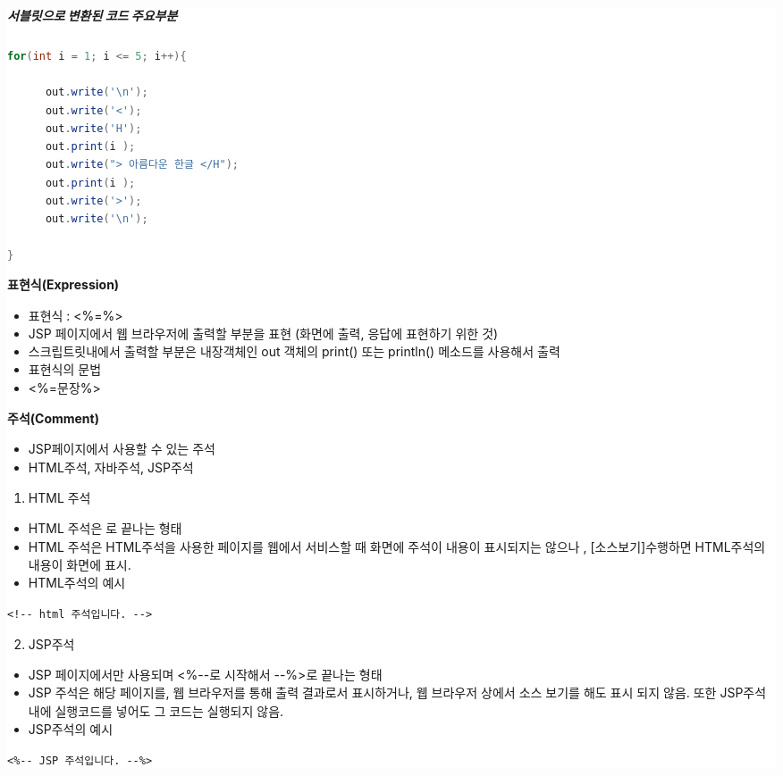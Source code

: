 


##### 서블릿으로 변환된 코드 주요부분

```java
for(int i = 1; i <= 5; i++){

      out.write('\n');
      out.write('<');
      out.write('H');
      out.print(i );
      out.write("> 아름다운 한글 </H");
      out.print(i );
      out.write('>');
      out.write('\n');

}
```





**표현식(Expression)**

- 표현식 : <%=%>
- JSP 페이지에서 웹 브라우저에 출력할 부분을 표현 (화면에 출력, 응답에 표현하기 위한 것)
- 스크립트릿내에서 출력할 부분은 내장객체인 out 객체의 print() 또는 println() 메소드를 사용해서 출력
- 표현식의 문법
- <%=문장%>





**주석(Comment)**

- JSP페이지에서 사용할 수 있는 주석
- HTML주석, 자바주석, JSP주석

 

1. HTML 주석

- HTML 주석은 로 끝나는 형태
- HTML 주석은 HTML주석을 사용한 페이지를 웹에서 서비스할 때 화면에 주석이 내용이 표시되지는 않으나 , [소스보기]수행하면 HTML주석의 내용이 화면에 표시.
- HTML주석의 예시

```markup
<!-- html 주석입니다. -->
```

2. JSP주석

- JSP 페이지에서만 사용되며 <%--로 시작해서 --%>로 끝나는 형태
- JSP 주석은 해당 페이지를, 웹 브라우저를 통해 출력 결과로서 표시하거나, 웹 브라우저 상에서 소스 보기를 해도 표시 되지 않음. 또한 JSP주석 내에 실행코드를 넣어도 그 코드는 실행되지 않음.
- JSP주석의 예시

```markup
<%-- JSP 주석입니다. --%>
```
